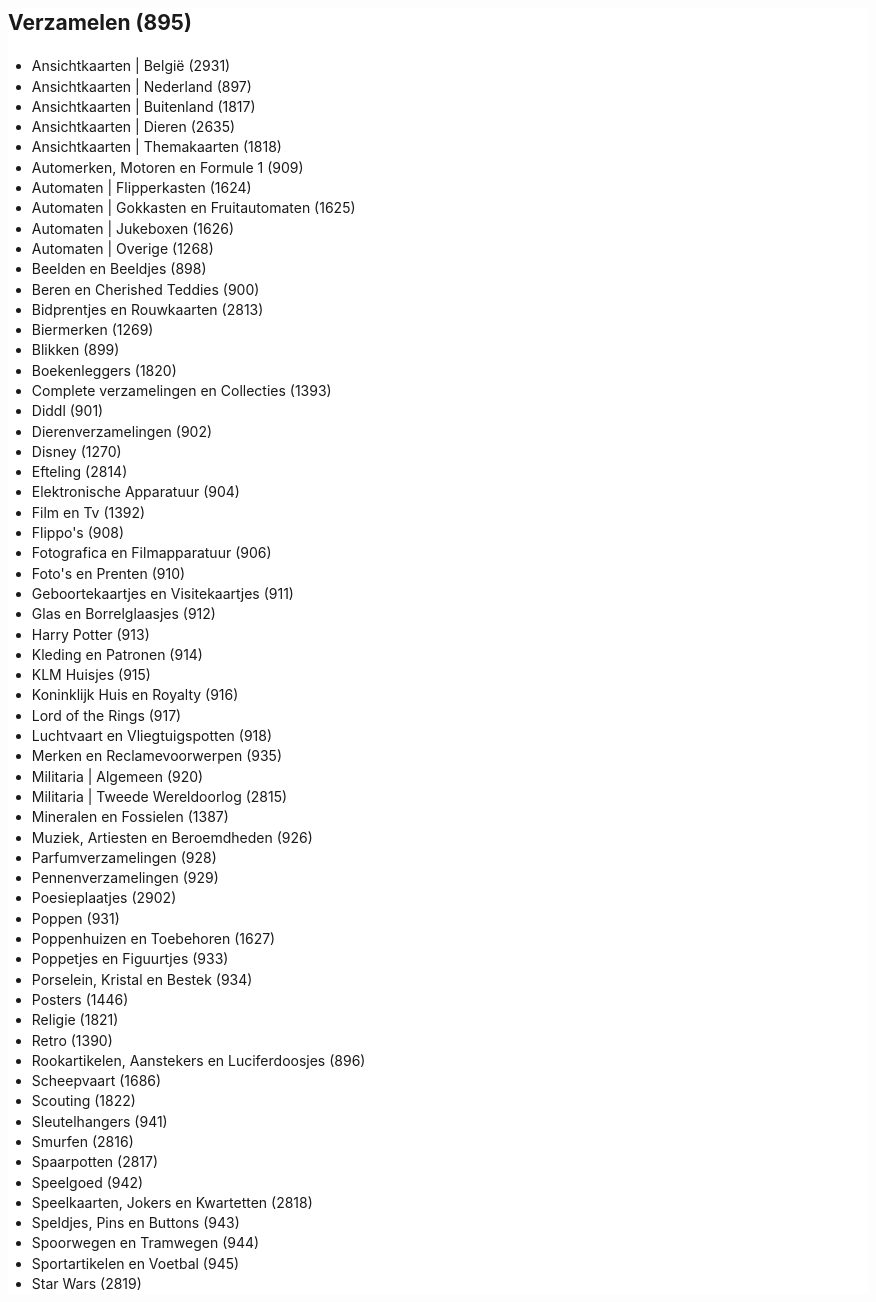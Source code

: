 ## Verzamelen (895)
- Ansichtkaarten | België (2931)
- Ansichtkaarten | Nederland (897)
- Ansichtkaarten | Buitenland (1817)
- Ansichtkaarten | Dieren (2635)
- Ansichtkaarten | Themakaarten (1818)
- Automerken, Motoren en Formule 1 (909)
- Automaten | Flipperkasten (1624)
- Automaten | Gokkasten en Fruitautomaten (1625)
- Automaten | Jukeboxen (1626)
- Automaten | Overige (1268)
- Beelden en Beeldjes (898)
- Beren en Cherished Teddies (900)
- Bidprentjes en Rouwkaarten (2813)
- Biermerken (1269)
- Blikken (899)
- Boekenleggers (1820)
- Complete verzamelingen en Collecties (1393)
- Diddl (901)
- Dierenverzamelingen (902)
- Disney (1270)
- Efteling (2814)
- Elektronische Apparatuur (904)
- Film en Tv (1392)
- Flippo's (908)
- Fotografica en Filmapparatuur (906)
- Foto's en Prenten (910)
- Geboortekaartjes en Visitekaartjes (911)
- Glas en Borrelglaasjes (912)
- Harry Potter (913)
- Kleding en Patronen (914)
- KLM Huisjes (915)
- Koninklijk Huis en Royalty (916)
- Lord of the Rings (917)
- Luchtvaart en Vliegtuigspotten (918)
- Merken en Reclamevoorwerpen (935)
- Militaria | Algemeen (920)
- Militaria | Tweede Wereldoorlog (2815)
- Mineralen en Fossielen (1387)
- Muziek, Artiesten en Beroemdheden (926)
- Parfumverzamelingen (928)
- Pennenverzamelingen (929)
- Poesieplaatjes (2902)
- Poppen (931)
- Poppenhuizen en Toebehoren (1627)
- Poppetjes en Figuurtjes (933)
- Porselein, Kristal en Bestek (934)
- Posters (1446)
- Religie (1821)
- Retro (1390)
- Rookartikelen, Aanstekers en Luciferdoosjes (896)
- Scheepvaart (1686)
- Scouting (1822)
- Sleutelhangers (941)
- Smurfen (2816)
- Spaarpotten (2817)
- Speelgoed (942)
- Speelkaarten, Jokers en Kwartetten (2818)
- Speldjes, Pins en Buttons (943)
- Spoorwegen en Tramwegen (944)
- Sportartikelen en Voetbal (945)
- Star Wars (2819)